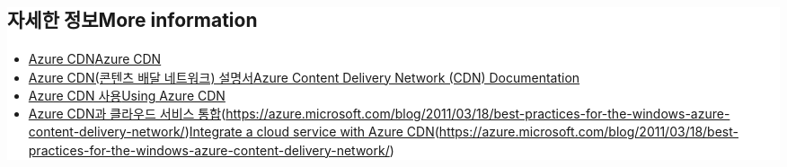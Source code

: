 ## <a name="more-information"></a><span data-ttu-id="6d6f0-358">자세한 정보</span><span class="sxs-lookup"><span data-stu-id="6d6f0-358">More information</span></span>
* [<span data-ttu-id="6d6f0-359">Azure CDN</span><span class="sxs-lookup"><span data-stu-id="6d6f0-359">Azure CDN</span></span>](https://azure.microsoft.com/services/cdn/)
* [<span data-ttu-id="6d6f0-360">Azure CDN(콘텐츠 배달 네트워크) 설명서</span><span class="sxs-lookup"><span data-stu-id="6d6f0-360">Azure Content Delivery Network (CDN) Documentation</span></span>](https://azure.microsoft.com/documentation/services/cdn/)
* [<span data-ttu-id="6d6f0-361">Azure CDN 사용</span><span class="sxs-lookup"><span data-stu-id="6d6f0-361">Using Azure CDN</span></span>](/azure/cdn/cdn-create-new-endpoint/)
* <span data-ttu-id="6d6f0-362">[Azure CDN과 클라우드 서비스 통합](/azure/cdn/cdn-cloud-service-with-cdn/)(https://azure.microsoft.com/blog/2011/03/18/best-practices-for-the-windows-azure-content-delivery-network/)</span><span class="sxs-lookup"><span data-stu-id="6d6f0-362">[Integrate a cloud service with Azure CDN](/azure/cdn/cdn-cloud-service-with-cdn/)(https://azure.microsoft.com/blog/2011/03/18/best-practices-for-the-windows-azure-content-delivery-network/)</span></span>




[cdn-features]: /azure/cdn/cdn-overview#azure-cdn-features
